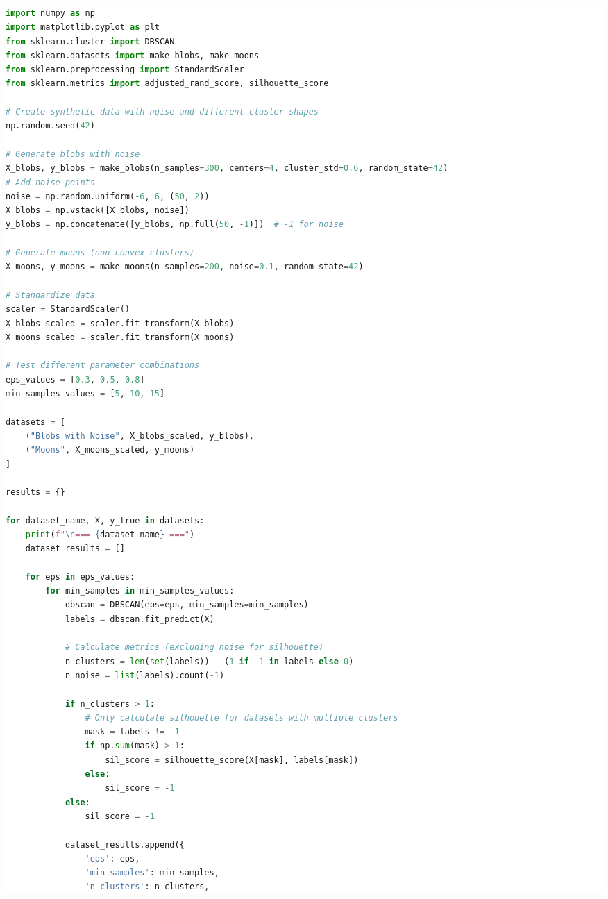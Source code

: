 ```python
import numpy as np
import matplotlib.pyplot as plt
from sklearn.cluster import DBSCAN
from sklearn.datasets import make_blobs, make_moons
from sklearn.preprocessing import StandardScaler
from sklearn.metrics import adjusted_rand_score, silhouette_score

# Create synthetic data with noise and different cluster shapes
np.random.seed(42)

# Generate blobs with noise
X_blobs, y_blobs = make_blobs(n_samples=300, centers=4, cluster_std=0.6, random_state=42)
# Add noise points
noise = np.random.uniform(-6, 6, (50, 2))
X_blobs = np.vstack([X_blobs, noise])
y_blobs = np.concatenate([y_blobs, np.full(50, -1)])  # -1 for noise

# Generate moons (non-convex clusters)
X_moons, y_moons = make_moons(n_samples=200, noise=0.1, random_state=42)

# Standardize data
scaler = StandardScaler()
X_blobs_scaled = scaler.fit_transform(X_blobs)
X_moons_scaled = scaler.fit_transform(X_moons)

# Test different parameter combinations
eps_values = [0.3, 0.5, 0.8]
min_samples_values = [5, 10, 15]

datasets = [
    ("Blobs with Noise", X_blobs_scaled, y_blobs),
    ("Moons", X_moons_scaled, y_moons)
]

results = {}

for dataset_name, X, y_true in datasets:
    print(f"\n=== {dataset_name} ===")
    dataset_results = []
    
    for eps in eps_values:
        for min_samples in min_samples_values:
            dbscan = DBSCAN(eps=eps, min_samples=min_samples)
            labels = dbscan.fit_predict(X)
            
            # Calculate metrics (excluding noise for silhouette)
            n_clusters = len(set(labels)) - (1 if -1 in labels else 0)
            n_noise = list(labels).count(-1)
            
            if n_clusters > 1:
                # Only calculate silhouette for datasets with multiple clusters
                mask = labels != -1
                if np.sum(mask) > 1:
                    sil_score = silhouette_score(X[mask], labels[mask])
                else:
                    sil_score = -1
            else:
                sil_score = -1
            
            dataset_results.append({
                'eps': eps,
                'min_samples': min_samples,
                'n_clusters': n_clusters,
```